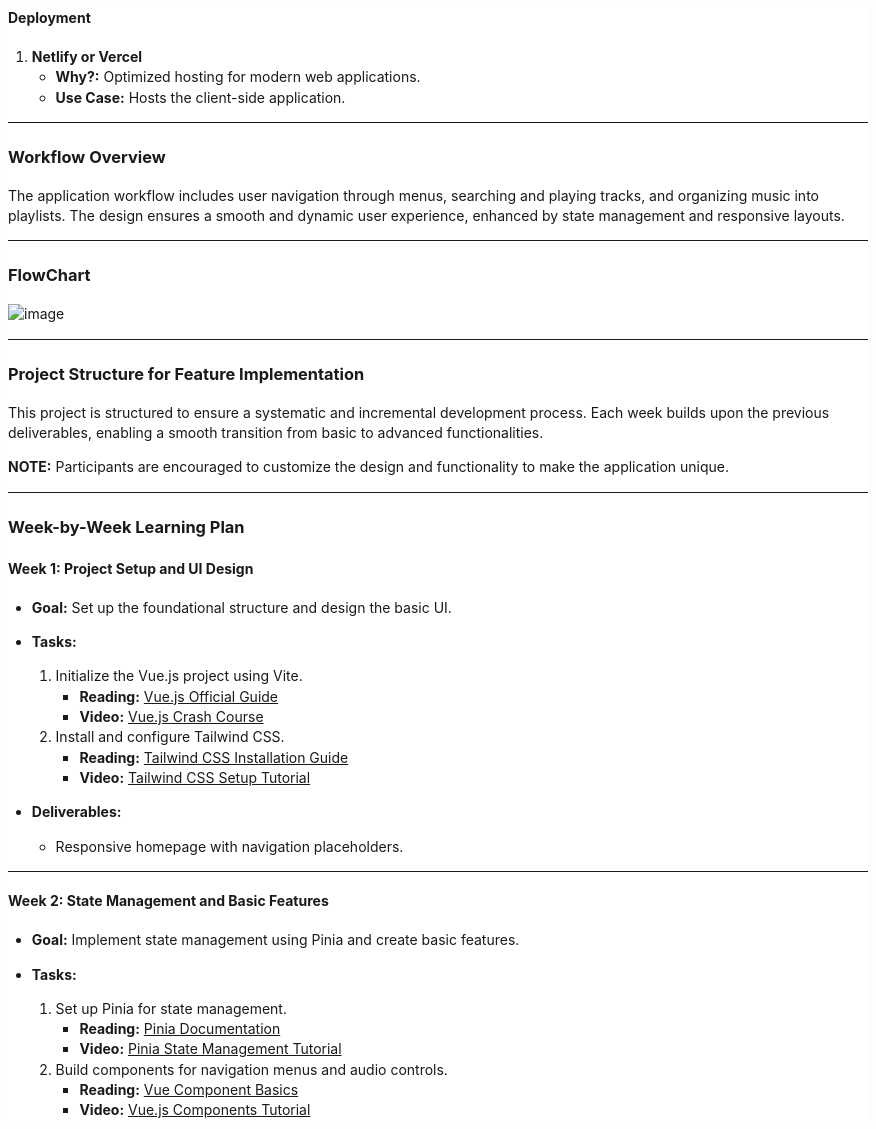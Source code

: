 #### **Deployment**  
1. **Netlify or Vercel**  
   - **Why?:** Optimized hosting for modern web applications.  
   - **Use Case:** Hosts the client-side application.  

---

### **Workflow Overview**  
The application workflow includes user navigation through menus, searching and playing tracks, and organizing music into playlists. The design ensures a smooth and dynamic user experience, enhanced by state management and responsive layouts.

---

### **FlowChart**  
![image](https://github.com/user-attachments/assets/aacff91b-5aa5-492b-bc92-ca964077b980)

---

### **Project Structure for Feature Implementation**  
This project is structured to ensure a systematic and incremental development process. Each week builds upon the previous deliverables, enabling a smooth transition from basic to advanced functionalities.

**NOTE:** Participants are encouraged to customize the design and functionality to make the application unique.

---

### **Week-by-Week Learning Plan**

#### **Week 1: Project Setup and UI Design**  
- **Goal:** Set up the foundational structure and design the basic UI.  

- **Tasks:**  
  1. Initialize the Vue.js project using Vite.  
     - **Reading:** [Vue.js Official Guide](https://vuejs.org/guide/introduction.html)  
     - **Video:** [Vue.js Crash Course](https://www.youtube.com/watch?v=VeNfHj6MhgA&t=1s)  
  2. Install and configure Tailwind CSS.  
     - **Reading:** [Tailwind CSS Installation Guide](https://tailwindcss.com/docs/installation)  
     - **Video:** [Tailwind CSS Setup Tutorial](https://www.youtube.com/watch?v=UBOj6rqRUME)  

- **Deliverables:**  
  - Responsive homepage with navigation placeholders.

---

#### **Week 2: State Management and Basic Features**  
- **Goal:** Implement state management using Pinia and create basic features.  

- **Tasks:**  
  1. Set up Pinia for state management.  
     - **Reading:** [Pinia Documentation](https://pinia.vuejs.org/introduction.html)  
     - **Video:** [Pinia State Management Tutorial](https://www.youtube.com/watch?v=u0B9dysw29A&list=PL4cUxeGkcC9hp28dYyYBy3xoOdoeNw-hD)  
  2. Build components for navigation menus and audio controls.  
     - **Reading:** [Vue Component Basics](https://vuejs.org/guide/essentials/component-basics.html)  
     - **Video:** [Vue.js Components Tutorial](https://www.youtube.com/watch?v=6l6LYOsk5sE)  
